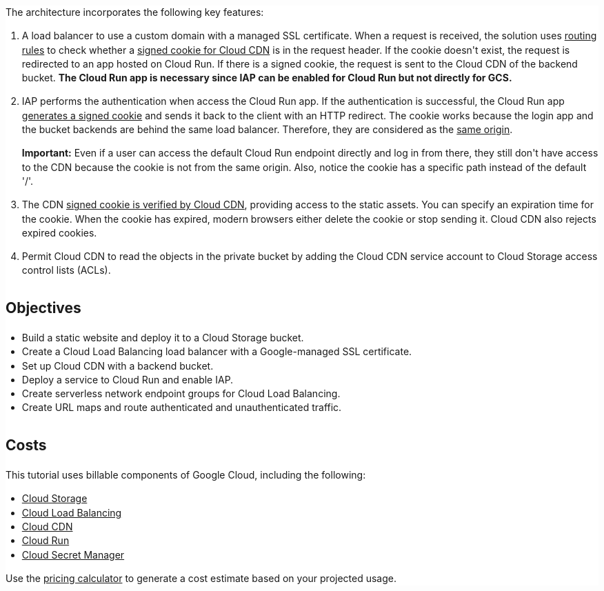 The architecture incorporates the following key features:

1.  A load balancer to use a custom domain with a managed SSL certificate. When a request is received, the solution uses
    [routing rules](https://cloud.google.com/load-balancing/docs/https/setting-up-query-and-header-routing#http-header-based-routing) to check whether a
    [signed cookie for Cloud CDN](https://cloud.google.com/cdn/docs/private-content#signed_cookies) is in the request header. If the cookie doesn't exist, 
    the request is redirected to an app hosted on Cloud Run. If there is a signed cookie, the request is sent to the Cloud CDN of the backend bucket. __The Cloud Run app is necessary since IAP can be enabled for Cloud Run but not directly for GCS.__

1.  IAP performs the authentication when access the Cloud Run app. If the authentication is successful, the Cloud Run app
    [generates a signed cookie](https://cloud.google.com/cdn/docs/using-signed-cookies) and sends it back to the client with an HTTP redirect. The cookie works
    because the login app and the bucket backends are behind the same load balancer. Therefore, they are considered as the 
    [same origin](https://developer.mozilla.org/en-US/docs/Web/Security/Same-origin_policy).
    
    **Important:** Even if a user can access the default Cloud Run endpoint directly and log in from there, they still don't have access to the CDN because the 
    cookie is not from the same origin. Also, notice the cookie has a specific path instead of the default '/'.

1.  The CDN [signed cookie is verified by Cloud CDN](https://cloud.google.com/cdn/docs/using-signed-cookies), providing access to the static assets. You can
    specify an expiration time for the cookie. When the cookie has expired, modern browsers either delete the cookie or stop sending it. Cloud CDN also rejects
    expired cookies.

1.  Permit Cloud CDN to read the objects in the private bucket by adding the Cloud CDN service account to Cloud Storage access control lists (ACLs).

## Objectives 

-  Build a static website and deploy it to a Cloud Storage bucket.
-  Create a Cloud Load Balancing load balancer with a Google-managed SSL certificate.
-  Set up Cloud CDN with a backend bucket.
-  Deploy a service to Cloud Run and enable IAP.
-  Create serverless network endpoint groups for Cloud Load Balancing.
-  Create URL maps and route authenticated and unauthenticated traffic.

## Costs

This tutorial uses billable components of Google Cloud, including the following:

-  [Cloud Storage](https://cloud.google.com/storage/pricing)
-  [Cloud Load Balancing](https://cloud.google.com/vpc/network-pricing#lb)
-  [Cloud CDN](https://cloud.google.com/cdn/pricing)
-  [Cloud Run](https://cloud.google.com/run/pricing)
-  [Cloud Secret Manager](https://cloud.google.com/secret-manager#pricing)

Use the [pricing calculator](https://cloud.google.com/products/calculator) to generate a cost estimate based on your projected usage.
